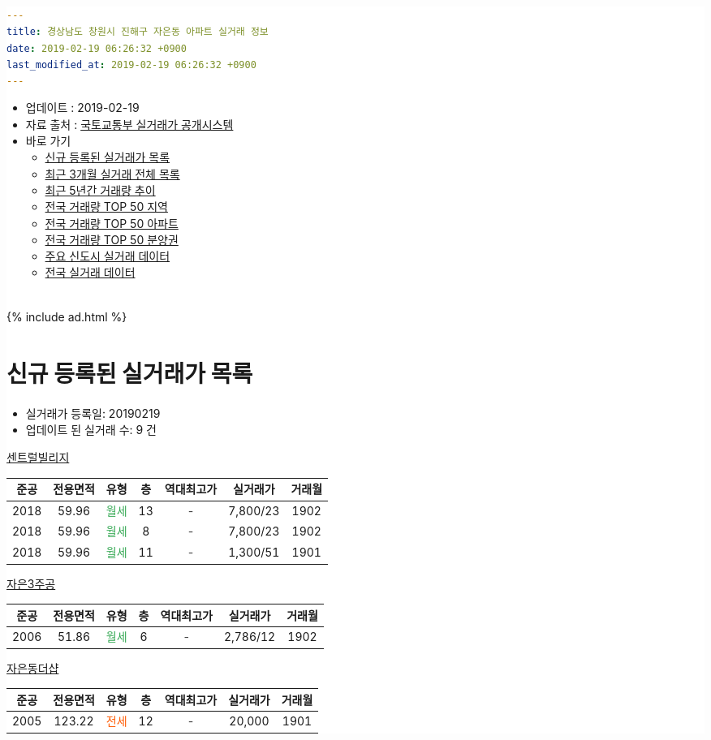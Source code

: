 ```yaml
---
title: 경상남도 창원시 진해구 자은동 아파트 실거래 정보
date: 2019-02-19 06:26:32 +0900
last_modified_at: 2019-02-19 06:26:32 +0900
---
```


* 업데이트 : 2019-02-19
* 자료 출처 : [국토교통부 실거래가 공개시스템](http://rt.molit.go.kr)
* 바로 가기
    * [신규 등록된 실거래가 목록](#신규-등록된-실거래가-목록)
    * [최근 3개월 실거래 전체 목록](#최근-3개월-실거래-전체-목록)
    * [최근 5년간 거래량 추이](#최근-5년간-거래량-추이)
    * [전국 거래량 TOP 50 지역](https://inasie.github.io/apt-trade-info/최근-3개월-전국에서-가장-거래가-많이-발생한-지역)
    * [전국 거래량 TOP 50 아파트](https://inasie.github.io/apt-trade-info/최근-3개월-전국에서-가장-거래가-많이-발생한-아파트)
    * [전국 거래량 TOP 50 분양권](https://inasie.github.io/apt-trade-info/최근-3개월-전국에서-가장-거래가-많이-발생한-분양권)
    * [주요 신도시 실거래 데이터](https://inasie.github.io/apt-trade-info/주요-신도시)
    * [전국 실거래 데이터](https://inasie.github.io/apt-trade-info/전국)
<br>
{% include ad.html %}
<br>

# 신규 등록된 실거래가 목록
* 실거래가 등록일: 20190219
* 업데이트 된 실거래 수: 9 건


[센트럴빌리지](https://search.naver.com/search.naver?query=%EA%B2%BD%EC%83%81%EB%82%A8%EB%8F%84+%EC%B0%BD%EC%9B%90%EC%8B%9C+%EC%A7%84%ED%95%B4%EA%B5%AC+%EC%9E%90%EC%9D%80%EB%8F%99+%EC%84%BC%ED%8A%B8%EB%9F%B4%EB%B9%8C%EB%A6%AC%EC%A7%80)

|준공|전용면적|유형|층|역대최고가|실거래가|거래월|
|:---:|:---:|:---:|:---:|:---:|:---:|:---:|
|2018|59.96|<span style="color:#34a853">월세</span>|13|<span style="color:#444444">-</span>|7,800/23|1902|
|2018|59.96|<span style="color:#34a853">월세</span>|8|<span style="color:#444444">-</span>|7,800/23|1902|
|2018|59.96|<span style="color:#34a853">월세</span>|11|<span style="color:#444444">-</span>|1,300/51|1901|

[자은3주공](https://search.naver.com/search.naver?query=%EA%B2%BD%EC%83%81%EB%82%A8%EB%8F%84+%EC%B0%BD%EC%9B%90%EC%8B%9C+%EC%A7%84%ED%95%B4%EA%B5%AC+%EC%9E%90%EC%9D%80%EB%8F%99+%EC%9E%90%EC%9D%803%EC%A3%BC%EA%B3%B5)

|준공|전용면적|유형|층|역대최고가|실거래가|거래월|
|:---:|:---:|:---:|:---:|:---:|:---:|:---:|
|2006|51.86|<span style="color:#34a853">월세</span>|6|<span style="color:#444444">-</span>|2,786/12|1902|

[자은동더샵](https://search.naver.com/search.naver?query=%EA%B2%BD%EC%83%81%EB%82%A8%EB%8F%84+%EC%B0%BD%EC%9B%90%EC%8B%9C+%EC%A7%84%ED%95%B4%EA%B5%AC+%EC%9E%90%EC%9D%80%EB%8F%99+%EC%9E%90%EC%9D%80%EB%8F%99%EB%8D%94%EC%83%B5)

|준공|전용면적|유형|층|역대최고가|실거래가|거래월|
|:---:|:---:|:---:|:---:|:---:|:---:|:---:|
|2005|123.22|<span style="color:#ff5a00">전세</span>|12|<span style="color:#444444">-</span>|20,000|1901|
